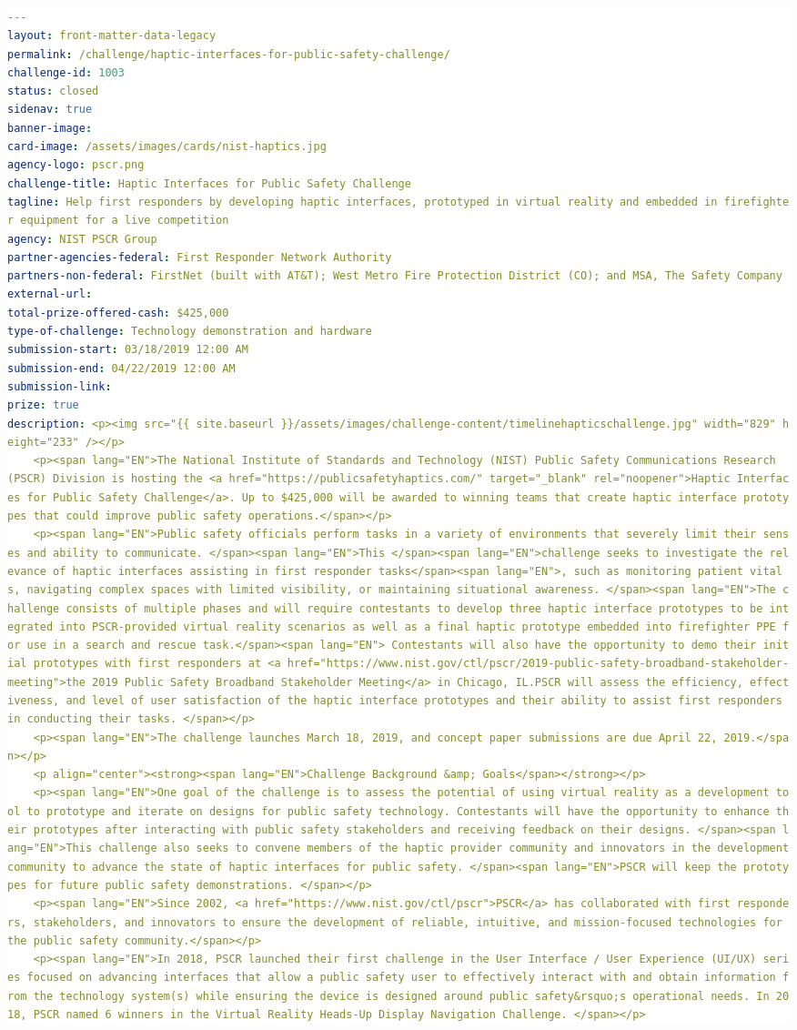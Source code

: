 ```yaml
---
layout: front-matter-data-legacy
permalink: /challenge/haptic-interfaces-for-public-safety-challenge/
challenge-id: 1003
status: closed
sidenav: true
banner-image: 
card-image: /assets/images/cards/nist-haptics.jpg
agency-logo: pscr.png
challenge-title: Haptic Interfaces for Public Safety Challenge
tagline: Help first responders by developing haptic interfaces, prototyped in virtual reality and embedded in firefighter equipment for a live competition
agency: NIST PSCR Group
partner-agencies-federal: First Responder Network Authority 
partners-non-federal: FirstNet (built with AT&T); West Metro Fire Protection District (CO); and MSA, The Safety Company
external-url:
total-prize-offered-cash: $425,000
type-of-challenge: Technology demonstration and hardware
submission-start: 03/18/2019 12:00 AM
submission-end: 04/22/2019 12:00 AM
submission-link:  
prize: true
description: <p><img src="{{ site.baseurl }}/assets/images/challenge-content/timelinehapticschallenge.jpg" width="829" height="233" /></p>
    <p><span lang="EN">The National Institute of Standards and Technology (NIST) Public Safety Communications Research (PSCR) Division is hosting the <a href="https://publicsafetyhaptics.com/" target="_blank" rel="noopener">Haptic Interfaces for Public Safety Challenge</a>. Up to $425,000 will be awarded to winning teams that create haptic interface prototypes that could improve public safety operations.</span></p>
    <p><span lang="EN">Public safety officials perform tasks in a variety of environments that severely limit their senses and ability to communicate. </span><span lang="EN">This </span><span lang="EN">challenge seeks to investigate the relevance of haptic interfaces assisting in first responder tasks</span><span lang="EN">, such as monitoring patient vitals, navigating complex spaces with limited visibility, or maintaining situational awareness. </span><span lang="EN">The challenge consists of multiple phases and will require contestants to develop three haptic interface prototypes to be integrated into PSCR-provided virtual reality scenarios as well as a final haptic prototype embedded into firefighter PPE for use in a search and rescue task.</span><span lang="EN"> Contestants will also have the opportunity to demo their initial prototypes with first responders at <a href="https://www.nist.gov/ctl/pscr/2019-public-safety-broadband-stakeholder-meeting">the 2019 Public Safety Broadband Stakeholder Meeting</a> in Chicago, IL.PSCR will assess the efficiency, effectiveness, and level of user satisfaction of the haptic interface prototypes and their ability to assist first responders in conducting their tasks. </span></p>
    <p><span lang="EN">The challenge launches March 18, 2019, and concept paper submissions are due April 22, 2019.</span></p>
    <p align="center"><strong><span lang="EN">Challenge Background &amp; Goals</span></strong></p>
    <p><span lang="EN">One goal of the challenge is to assess the potential of using virtual reality as a development tool to prototype and iterate on designs for public safety technology. Contestants will have the opportunity to enhance their prototypes after interacting with public safety stakeholders and receiving feedback on their designs. </span><span lang="EN">This challenge also seeks to convene members of the haptic provider community and innovators in the development community to advance the state of haptic interfaces for public safety. </span><span lang="EN">PSCR will keep the prototypes for future public safety demonstrations. </span></p>
    <p><span lang="EN">Since 2002, <a href="https://www.nist.gov/ctl/pscr">PSCR</a> has collaborated with first responders, stakeholders, and innovators to ensure the development of reliable, intuitive, and mission-focused technologies for the public safety community.</span></p>
    <p><span lang="EN">In 2018, PSCR launched their first challenge in the User Interface / User Experience (UI/UX) series focused on advancing interfaces that allow a public safety user to effectively interact with and obtain information from the technology system(s) while ensuring the device is designed around public safety&rsquo;s operational needs. In 2018, PSCR named 6 winners in the Virtual Reality Heads-Up Display Navigation Challenge. </span></p>
```